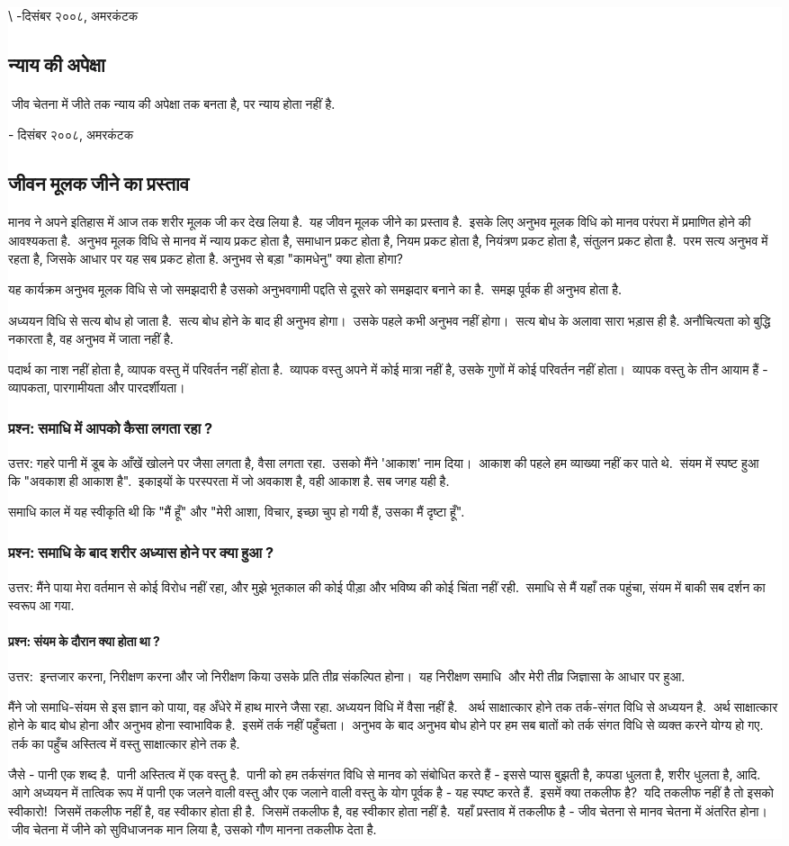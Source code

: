 \ -दिसंबर २००८, अमरकंटक 

  

## न्याय की अपेक्षा

 जीव चेतना में जीते तक न्याय की अपेक्षा तक बनता है, पर न्याय होता नहीं है. 

\- दिसंबर २००८, अमरकंटक

## जीवन मूलक जीने का प्रस्ताव
 
मानव ने अपने इतिहास में आज तक शरीर मूलक जी कर देख लिया है.  यह जीवन मूलक जीने का प्रस्ताव है.  इसके लिए अनुभव मूलक विधि को मानव परंपरा में प्रमाणित होने की आवश्यकता है.  अनुभव मूलक विधि से मानव में न्याय प्रकट होता है, समाधान प्रकट होता है, नियम प्रकट होता है, नियंत्रण प्रकट होता है, संतुलन प्रकट होता है.  परम सत्य अनुभव में रहता है, जिसके आधार पर यह सब प्रकट होता है. अनुभव से बड़ा "कामधेनु" क्या होता होगा?  

यह कार्यक्रम अनुभव मूलक विधि से जो समझदारी है उसको अनुभवगामी पद्दति से दूसरे को समझदार बनाने का है.  समझ पूर्वक ही अनुभव होता है.  

अध्ययन विधि से सत्य बोध हो जाता है.  सत्य बोध होने के बाद ही अनुभव होगा।  उसके पहले कभी अनुभव नहीं होगा।  सत्य बोध के अलावा सारा भड़ास ही है. अनौचित्यता को बुद्धि नकारता है, वह अनुभव में जाता नहीं है.  

पदार्थ का नाश नहीं होता है, व्यापक वस्तु में परिवर्तन नहीं होता है.  व्यापक वस्तु अपने में कोई मात्रा नहीं है, उसके गुणों में कोई परिवर्तन नहीं होता।  व्यापक वस्तु के तीन आयाम हैं - व्यापकता, पारगामीयता और पारदर्शीयता। 

### प्रश्न: समाधि में आपको कैसा लगता रहा ?  
  
उत्तर: गहरे पानी में डूब के आँखें खोलने पर जैसा लगता है, वैसा लगता रहा.  उसको मैंने 'आकाश' नाम दिया।  आकाश की पहले हम व्याख्या नहीं कर पाते थे.  संयम में स्पष्ट हुआ कि "अवकाश ही आकाश है".  इकाइयों के परस्परता में जो अवकाश है, वही आकाश है. सब जगह यही है.  
  
समाधि काल में यह स्वीकृति थी कि "मैं हूँ" और "मेरी आशा, विचार, इच्छा चुप हो गयी हैं, उसका मैं दृष्टा हूँ".  

### प्रश्न: समाधि के बाद शरीर अध्यास होने पर क्या हुआ ?  
  
उत्तर: मैंने पाया मेरा वर्तमान से कोई विरोध नहीं रहा, और मुझे भूतकाल की कोई पीड़ा और भविष्य की कोई चिंता नहीं रही.  समाधि से मैं यहाँ तक पहुंचा, संयम में बाकी सब दर्शन का स्वरूप आ गया.  
  
#### प्रश्न: संयम के दौरान क्या होता था ?
  
उत्तर:  इन्तजार करना, निरीक्षण करना और जो निरीक्षण किया उसके प्रति तीव्र संकल्पित होना।  यह निरीक्षण समाधि  और मेरी तीव्र जिज्ञासा के आधार पर हुआ. 


मैंने जो समाधि-संयम से इस ज्ञान को पाया, वह अँधेरे में हाथ मारने जैसा रहा. अध्ययन विधि में वैसा नहीं है.  
अर्थ साक्षात्कार होने तक तर्क-संगत विधि से अध्ययन है.  अर्थ साक्षात्कार होने के बाद बोध होना और अनुभव होना स्वाभाविक है.  इसमें तर्क नहीं पहुँचता।  अनुभव के बाद अनुभव बोध होने पर हम सब बातों को तर्क संगत विधि से व्यक्त करने योग्य हो गए.  तर्क का पहुँच अस्तित्व में वस्तु साक्षात्कार होने तक है. 


जैसे - पानी एक शब्द है.  पानी अस्तित्व में एक वस्तु है.  पानी को हम तर्कसंगत विधि से मानव को संबोधित करते हैं - इससे प्यास बुझती है, कपडा धुलता है, शरीर धुलता है, आदि.  आगे अध्ययन में तात्विक रूप में पानी एक जलने वाली वस्तु और एक जलाने वाली वस्तु के योग पूर्वक है - यह स्पष्ट करते हैं.  इसमें क्या तकलीफ है?  यदि तकलीफ नहीं है तो इसको स्वीकारो!  जिसमें तकलीफ नहीं है, वह स्वीकार होता ही है.  जिसमें तकलीफ है, वह स्वीकार होता नहीं है.  यहाँ प्रस्ताव में तकलीफ है - जीव चेतना से मानव चेतना में अंतरित होना।  जीव चेतना में जीने को सुविधाजनक मान लिया है, उसको गौण मानना तकलीफ देता है.    
  